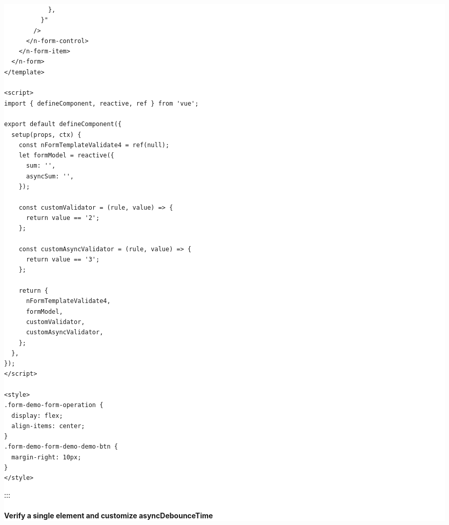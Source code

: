 ```vue
            },
          }"
        />
      </n-form-control>
    </n-form-item>
  </n-form>
</template>

<script>
import { defineComponent, reactive, ref } from 'vue';

export default defineComponent({
  setup(props, ctx) {
    const nFormTemplateValidate4 = ref(null);
    let formModel = reactive({
      sum: '',
      asyncSum: '',
    });

    const customValidator = (rule, value) => {
      return value == '2';
    };

    const customAsyncValidator = (rule, value) => {
      return value == '3';
    };

    return {
      nFormTemplateValidate4,
      formModel,
      customValidator,
      customAsyncValidator,
    };
  },
});
</script>

<style>
.form-demo-form-operation {
  display: flex;
  align-items: center;
}
.form-demo-form-demo-demo-btn {
  margin-right: 10px;
}
</style>
```

:::

#### Verify a single element and customize asyncDebounceTime
